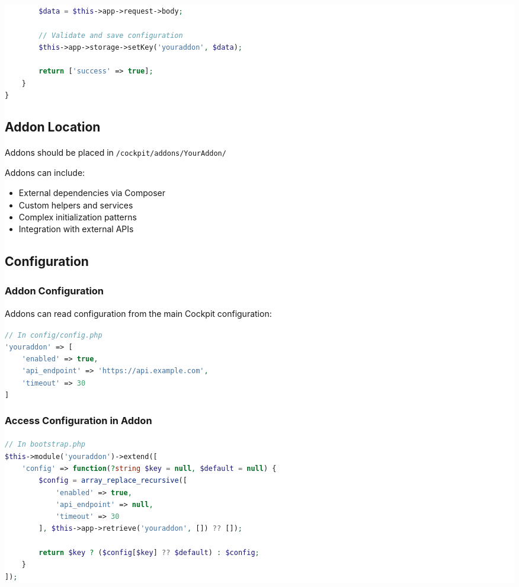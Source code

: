 ```php
        $data = $this->app->request->body;
        
        // Validate and save configuration
        $this->app->storage->setKey('youraddon', $data);
        
        return ['success' => true];
    }
}
```

## Addon Location

Addons should be placed in `/cockpit/addons/YourAddon/`

Addons can include:
- External dependencies via Composer
- Custom helpers and services
- Complex initialization patterns
- Integration with external APIs

## Configuration

### Addon Configuration

Addons can read configuration from the main Cockpit configuration:

```php
// In config/config.php
'youraddon' => [
    'enabled' => true,
    'api_endpoint' => 'https://api.example.com',
    'timeout' => 30
]
```

### Access Configuration in Addon

```php
// In bootstrap.php
$this->module('youraddon')->extend([
    'config' => function(?string $key = null, $default = null) {
        $config = array_replace_recursive([
            'enabled' => true,
            'api_endpoint' => null,
            'timeout' => 30
        ], $this->app->retrieve('youraddon', []) ?? []);
        
        return $key ? ($config[$key] ?? $default) : $config;
    }
]);
```

